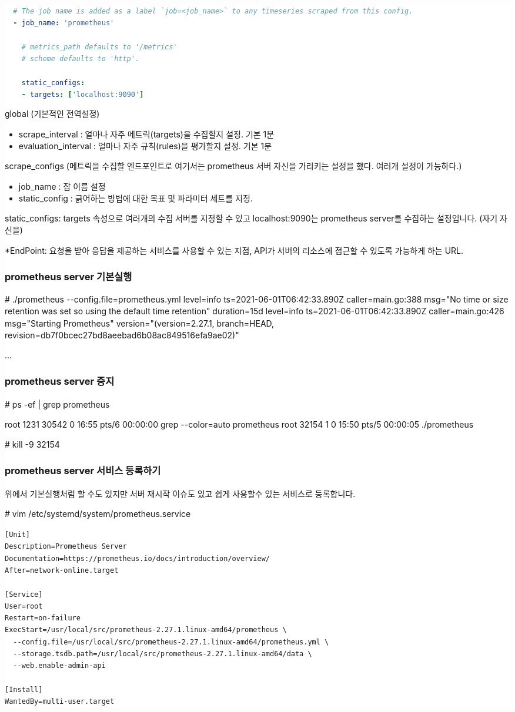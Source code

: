 ```yaml
  # The job name is added as a label `job=<job_name>` to any timeseries scraped from this config.
  - job_name: 'prometheus'

    # metrics_path defaults to '/metrics'
    # scheme defaults to 'http'.

    static_configs:
    - targets: ['localhost:9090']
```



global (기본적인 전역설정)

- scrape_interval : 얼마나 자주 메트릭(targets)을 수집할지 설정. 기본 1분
- evaluation_interval : 얼마나 자주 규칙(rules)을 평가할지 설정. 기본 1분

scrape_configs (메트릭을 수집할 엔드포인트로 여기서는 prometheus 서버 자신을 가리키는 설정을 했다. 여러개 설정이 가능하다.)

- job_name : 잡 이름 설정
- static_config : 긁어하는 방법에 대한 목표 및 파라미터 세트를 지정.

static_configs: targets 속성으로 여러개의 수집 서버를 지정할 수 있고 localhost:9090는 prometheus server를 수집하는 설정입니다. (자기 자신을)

*EndPoint: 요청을 받아 응답을 제공하는 서비스를 사용할 수 있는 지점, API가 서버의 리소스에 접근할 수 있도록 가능하게 하는 URL.

### prometheus server 기본실행

\# ./prometheus --config.file=prometheus.yml
level=info ts=2021-06-01T06:42:33.890Z caller=main.go:388 msg="No time or size retention was set so using the default time retention" duration=15d
level=info ts=2021-06-01T06:42:33.890Z caller=main.go:426 msg="Starting Prometheus" version="(version=2.27.1, branch=HEAD, revision=db7f0bcec27bd8aeebad6b08ac849516efa9ae02)"

...

### prometheus server 중지

\# ps -ef | grep prometheus

root      1231 30542  0 16:55 pts/6    00:00:00 grep --color=auto prometheus
root     32154     1  0 15:50 pts/5    00:00:05 ./prometheus

\# kill -9 32154



### prometheus server 서비스 등록하기

위에서 기본실행처럼 할 수도 있지만 서버 재시작 이슈도 있고 쉽게 사용할수 있는 서비스로 등록합니다.

\# vim /etc/systemd/system/prometheus.service

```properties
[Unit]
Description=Prometheus Server
Documentation=https://prometheus.io/docs/introduction/overview/
After=network-online.target

[Service]
User=root
Restart=on-failure
ExecStart=/usr/local/src/prometheus-2.27.1.linux-amd64/prometheus \
  --config.file=/usr/local/src/prometheus-2.27.1.linux-amd64/prometheus.yml \
  --storage.tsdb.path=/usr/local/src/prometheus-2.27.1.linux-amd64/data \
  --web.enable-admin-api
  
[Install]
WantedBy=multi-user.target
```